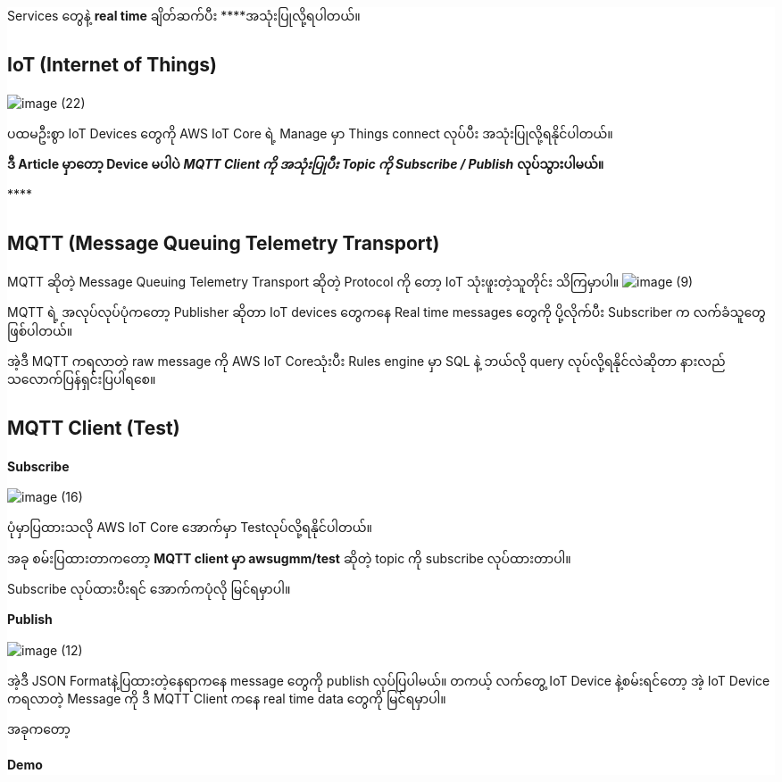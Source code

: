  Services တွေနဲ့ **real time** ချိတ်ဆက်ပီး ****အသုံးပြုလို့ရပါတယ်။  


## IoT \(Internet of Things\)

![image (22)](https://user-images.githubusercontent.com/95840153/175521919-fdef8241-db13-431a-a226-87da61d1a49d.png)


ပထမဦးစွာ IoT Devices တွေကို AWS IoT Core ရဲ့ Manage မှာ Things connect လုပ်ပီး အသုံးပြုလို့ရနိုင်ပါတယ်။ 

**ဒီ Article မှာတော့ Device မပါပဲ** _**MQTT Client ကို အသုံးပြုပီး Topic ကို Subscribe / Publish**_ **လုပ်သွားပါမယ်။**

\*\*\*\*

## **MQTT \(Message Queuing Telemetry Transport\)**

MQTT ဆိုတဲ့ Message Queuing Telemetry Transport ဆိုတဲ့ Protocol ကို တော့ IoT သုံးဖူးတဲ့သူတိုင်း သိကြမှာပါ။
![image (9)](https://user-images.githubusercontent.com/95840153/175521933-382d37f1-6397-447c-8c41-11811d80c303.png)



MQTT ရဲ့ အလုပ်လုပ်ပုံကတော့ Publisher ဆိုတာ IoT devices တွေကနေ Real time messages တွေကို ပို့လိုက်ပီး Subscriber က လက်ခံသူတွေ ဖြစ်ပါတယ်။

အဲ့ဒီ MQTT ကရလာတဲ့ raw message ကို AWS IoT Coreသုံးပီး Rules engine မှာ SQL နဲ့ ဘယ်လို query လုပ်လို့ရနိုင်လဲဆိုတာ နားလည်သလောက်ပြန်ရှင်းပြပါရစေ။

## MQTT Client \(Test\)

**Subscribe**

![image (16)](https://user-images.githubusercontent.com/95840153/175521975-fa887abc-29ba-43e5-8f6a-26e01643d387.png)

ပုံမှာပြထားသလို AWS IoT Core အောက်မှာ Testလုပ်လို့ရနိုင်ပါတယ်။ 

အခု စမ်းပြထားတာကတော့ **MQTT client မှာ awsugmm/test** ဆိုတဲ့ topic ကို subscribe လုပ်ထားတာပါ။

Subscribe လုပ်ထားပီးရင် အောက်ကပုံလို မြင်ရမှာပါ။ 



**Publish**

![image (12)](https://user-images.githubusercontent.com/95840153/175522013-a51ca87a-7502-4c95-9a9c-72b0144bb3af.png)

အဲ့ဒီ JSON Formatနဲ့ပြထားတဲ့နေရာကနေ message တွေကို publish လုပ်ပြပါမယ်။ တကယ့် လက်တွေ့ IoT Device နဲ့စမ်းရင်တော့ အဲ့ IoT Device ကရလာတဲ့ Message ကို ဒီ MQTT Client  ကနေ real time data တွေကို မြင်ရမှာပါ။



အခုကတော့ 

#### Demo 
